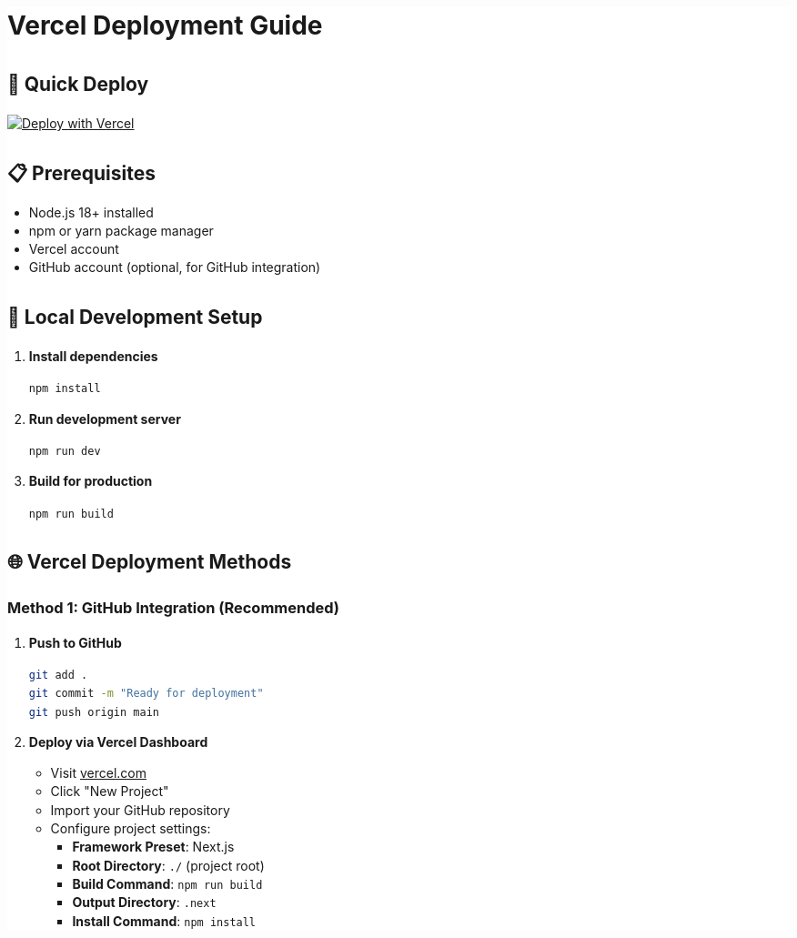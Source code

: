 # Vercel Deployment Guide

## 🚀 Quick Deploy

[![Deploy with Vercel](https://vercel.com/button)](https://vercel.com/new/clone?repository-url=https://github.com/your-username/armenian-docs-translate)

## 📋 Prerequisites

- Node.js 18+ installed
- npm or yarn package manager
- Vercel account
- GitHub account (optional, for GitHub integration)

## 🔧 Local Development Setup

1. **Install dependencies**
   ```bash
   npm install
   ```

2. **Run development server**
   ```bash
   npm run dev
   ```

3. **Build for production**
   ```bash
   npm run build
   ```

## 🌐 Vercel Deployment Methods

### Method 1: GitHub Integration (Recommended)

1. **Push to GitHub**
   ```bash
   git add .
   git commit -m "Ready for deployment"
   git push origin main
   ```

2. **Deploy via Vercel Dashboard**
   - Visit [vercel.com](https://vercel.com)
   - Click "New Project"
   - Import your GitHub repository
   - Configure project settings:
     - **Framework Preset**: Next.js
     - **Root Directory**: `./` (project root)
     - **Build Command**: `npm run build`
     - **Output Directory**: `.next`
     - **Install Command**: `npm install`
